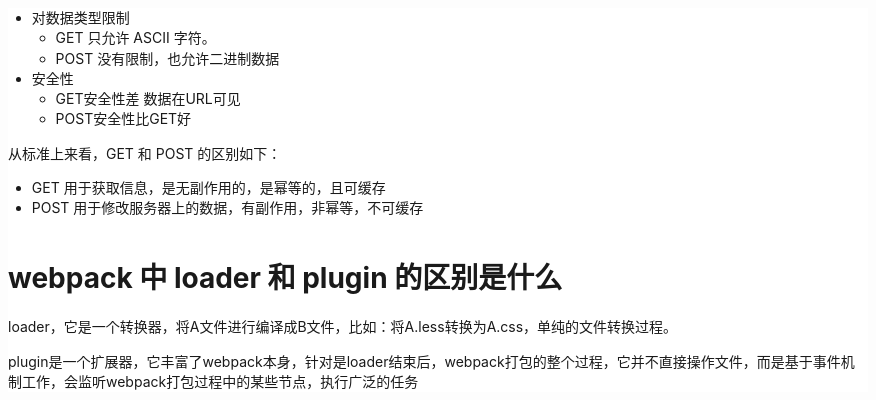 - 对数据类型限制
  - GET 只允许 ASCII 字符。
  - POST 没有限制，也允许二进制数据
- 安全性
  - GET安全性差 数据在URL可见
  - POST安全性比GET好

从标准上来看，GET 和 POST 的区别如下：

- GET 用于获取信息，是无副作用的，是幂等的，且可缓存
- POST 用于修改服务器上的数据，有副作用，非幂等，不可缓存





# webpack 中 loader 和 plugin 的区别是什么

loader，它是一个转换器，将A文件进行编译成B文件，比如：将A.less转换为A.css，单纯的文件转换过程。

plugin是一个扩展器，它丰富了webpack本身，针对是loader结束后，webpack打包的整个过程，它并不直接操作文件，而是基于事件机制工作，会监听webpack打包过程中的某些节点，执行广泛的任务